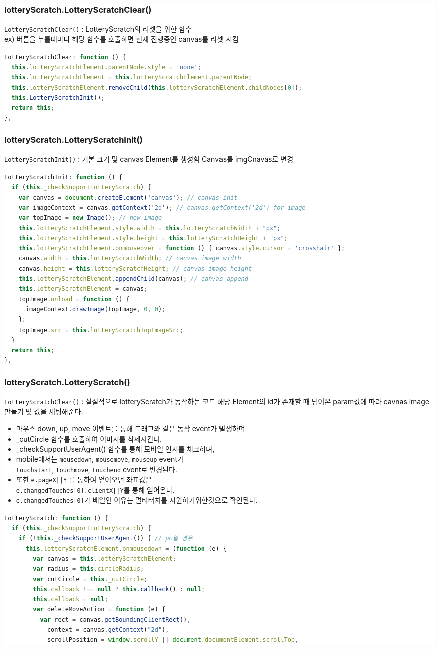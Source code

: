 ### lotteryScratch.LotteryScratchClear()
`LotteryScratchClear()` : LotteryScratch의 리셋을 위한 함수<br>
ex) 버튼을 누를때마다 해당 함수를 호출하면 현재 진행중인 canvas를 리셋 시킴 

```js
LotteryScratchClear: function () {
  this.lotteryScratchElement.parentNode.style = 'none';
  this.lotteryScratchElement = this.lotteryScratchElement.parentNode;
  this.lotteryScratchElement.removeChild(this.lotteryScratchElement.childNodes[0]);
  this.LotteryScratchInit();
  return this;
},
```

### lotteryScratch.LotteryScratchInit()
`LotteryScratchInit()` : 기본 크기 및 canvas Element를 생성함 Canvas를 imgCnavas로 변경 

```js
LotteryScratchInit: function () {
  if (this._checkSupportLotteryScratch) {
    var canvas = document.createElement('canvas'); // canvas init 
    var imageContext = canvas.getContext('2d'); // canvas.getContext('2d') for image 
    var topImage = new Image(); // new image 
    this.lotteryScratchElement.style.width = this.lotteryScratchWidth + "px";
    this.lotteryScratchElement.style.height = this.lotteryScratchHeight + "px";
    this.lotteryScratchElement.onmouseover = function () { canvas.style.cursor = 'crosshair' };
    canvas.width = this.lotteryScratchWidth; // canvas image width 
    canvas.height = this.lotteryScratchHeight; // canvas image height 
    this.lotteryScratchElement.appendChild(canvas); // canvas append 
    this.lotteryScratchElement = canvas;
    topImage.onload = function () {
      imageContext.drawImage(topImage, 0, 0);
    };
    topImage.src = this.lotteryScratchTopImageSrc;
  }
  return this;
},
```

### lotteryScratch.LotteryScratch()
`LotteryScratchClear()` : 실질적으로 lotteryScratch가 동작하는 코드 해당 Element의 id가 존재할 때 넘어온 param값에 따라 cavnas image 만들기 및 값을 세팅해준다. 
* 마우스 down, up, move 이벤트를 통해 드래그와 같은 동작 event가 발생하며 
* _cutCircle 함수를 호출하여 이미지를 삭제시킨다.
* _checkSupportUserAgent() 함수를 통해 모바일 인지를 체크하며,
* mobile에서는 `mousedown`, `mousemove`, `mouseup` event가 <br>
`touchstart`, `touchmove`, `touchend` event로 변경된다.
* 또한 `e.pageX||Y` 를 통하여 얻어오던 좌표값은<br>
`e.changedTouches[0].clientX||Y`를 통해 얻어온다.
* `e.changedTouches[0]`가 배열인 이유는 멀티터치를 지원하기위한것으로 확인된다.

```js
LotteryScratch: function () {
  if (this._checkSupportLotteryScratch) {
    if (!this._checkSupportUserAgent()) { // pc일 경우
      this.lotteryScratchElement.onmousedown = (function (e) {
        var canvas = this.lotteryScratchElement;
        var radius = this.circleRadius;
        var cutCircle = this._cutCircle;
        this.callback !== null ? this.callback() : null;
        this.callback = null;
        var deleteMoveAction = function (e) {
          var rect = canvas.getBoundingClientRect(),
            context = canvas.getContext("2d"),
            scrollPosition = window.scrollY || document.documentElement.scrollTop,
```